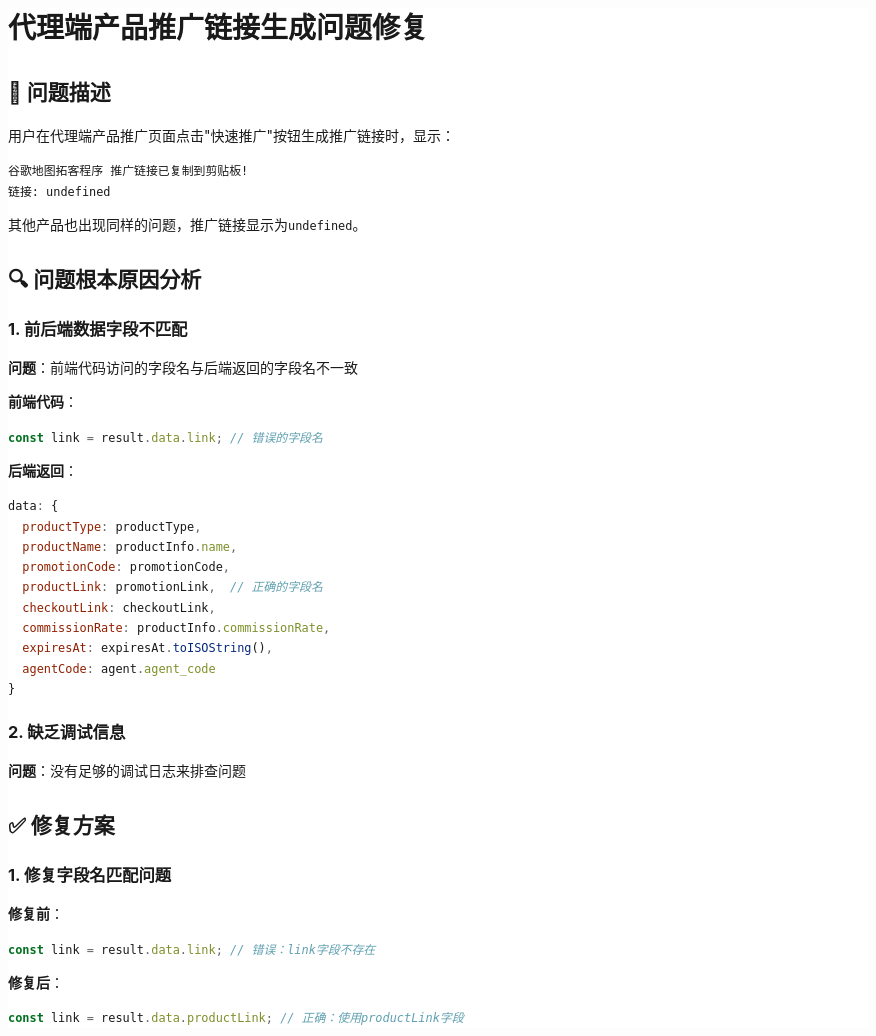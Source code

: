 # 代理端产品推广链接生成问题修复

## 🎯 问题描述

用户在代理端产品推广页面点击"快速推广"按钮生成推广链接时，显示：

```
谷歌地图拓客程序 推广链接已复制到剪贴板!
链接: undefined
```

其他产品也出现同样的问题，推广链接显示为`undefined`。

## 🔍 问题根本原因分析

### 1. 前后端数据字段不匹配

**问题**：前端代码访问的字段名与后端返回的字段名不一致

**前端代码**：
```javascript
const link = result.data.link; // 错误的字段名
```

**后端返回**：
```javascript
data: {
  productType: productType,
  productName: productInfo.name,
  promotionCode: promotionCode,
  productLink: promotionLink,  // 正确的字段名
  checkoutLink: checkoutLink,
  commissionRate: productInfo.commissionRate,
  expiresAt: expiresAt.toISOString(),
  agentCode: agent.agent_code
}
```

### 2. 缺乏调试信息

**问题**：没有足够的调试日志来排查问题

## ✅ 修复方案

### 1. 修复字段名匹配问题

**修复前**：
```javascript
const link = result.data.link; // 错误：link字段不存在
```

**修复后**：
```javascript
const link = result.data.productLink; // 正确：使用productLink字段
```
